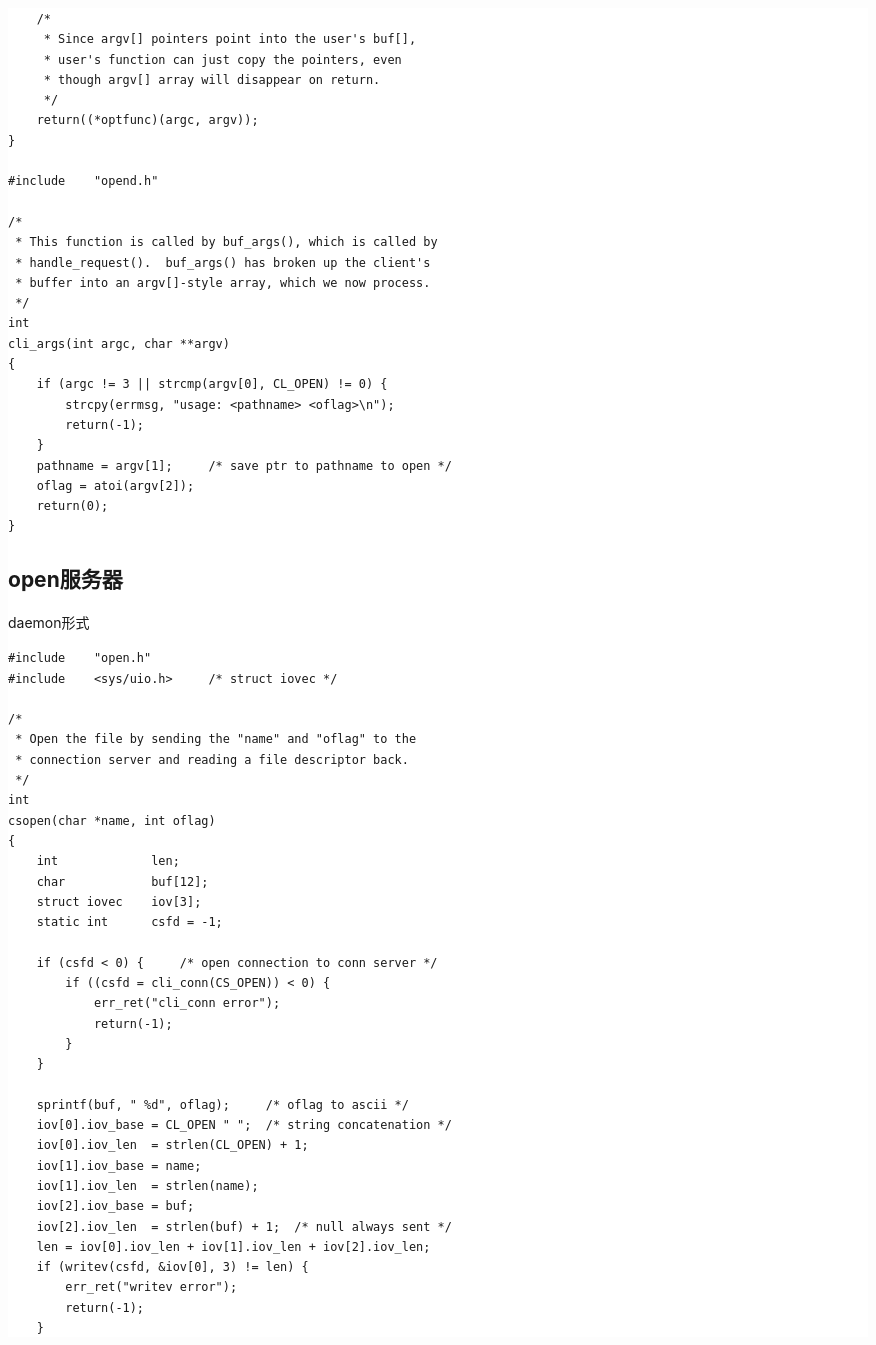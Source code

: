     	/*
    	 * Since argv[] pointers point into the user's buf[],
    	 * user's function can just copy the pointers, even
    	 * though argv[] array will disappear on return.
    	 */
    	return((*optfunc)(argc, argv));
    }

    #include	"opend.h"

    /*
     * This function is called by buf_args(), which is called by
     * handle_request().  buf_args() has broken up the client's
     * buffer into an argv[]-style array, which we now process.
     */
    int
    cli_args(int argc, char **argv)
    {
    	if (argc != 3 || strcmp(argv[0], CL_OPEN) != 0) {
    		strcpy(errmsg, "usage: <pathname> <oflag>\n");
    		return(-1);
    	}
    	pathname = argv[1];		/* save ptr to pathname to open */
    	oflag = atoi(argv[2]);
    	return(0);
    }

## open服务器

daemon形式

    #include	"open.h"
    #include	<sys/uio.h>		/* struct iovec */

    /*
     * Open the file by sending the "name" and "oflag" to the
     * connection server and reading a file descriptor back.
     */
    int
    csopen(char *name, int oflag)
    {
    	int				len;
    	char			buf[12];
    	struct iovec	iov[3];
    	static int		csfd = -1;

    	if (csfd < 0) {		/* open connection to conn server */
    		if ((csfd = cli_conn(CS_OPEN)) < 0) {
    			err_ret("cli_conn error");
    			return(-1);
    		}
    	}

    	sprintf(buf, " %d", oflag);		/* oflag to ascii */
    	iov[0].iov_base = CL_OPEN " ";	/* string concatenation */
    	iov[0].iov_len  = strlen(CL_OPEN) + 1;
    	iov[1].iov_base = name;
    	iov[1].iov_len  = strlen(name);
    	iov[2].iov_base = buf;
    	iov[2].iov_len  = strlen(buf) + 1;	/* null always sent */
    	len = iov[0].iov_len + iov[1].iov_len + iov[2].iov_len;
    	if (writev(csfd, &iov[0], 3) != len) {
    		err_ret("writev error");
    		return(-1);
    	}

